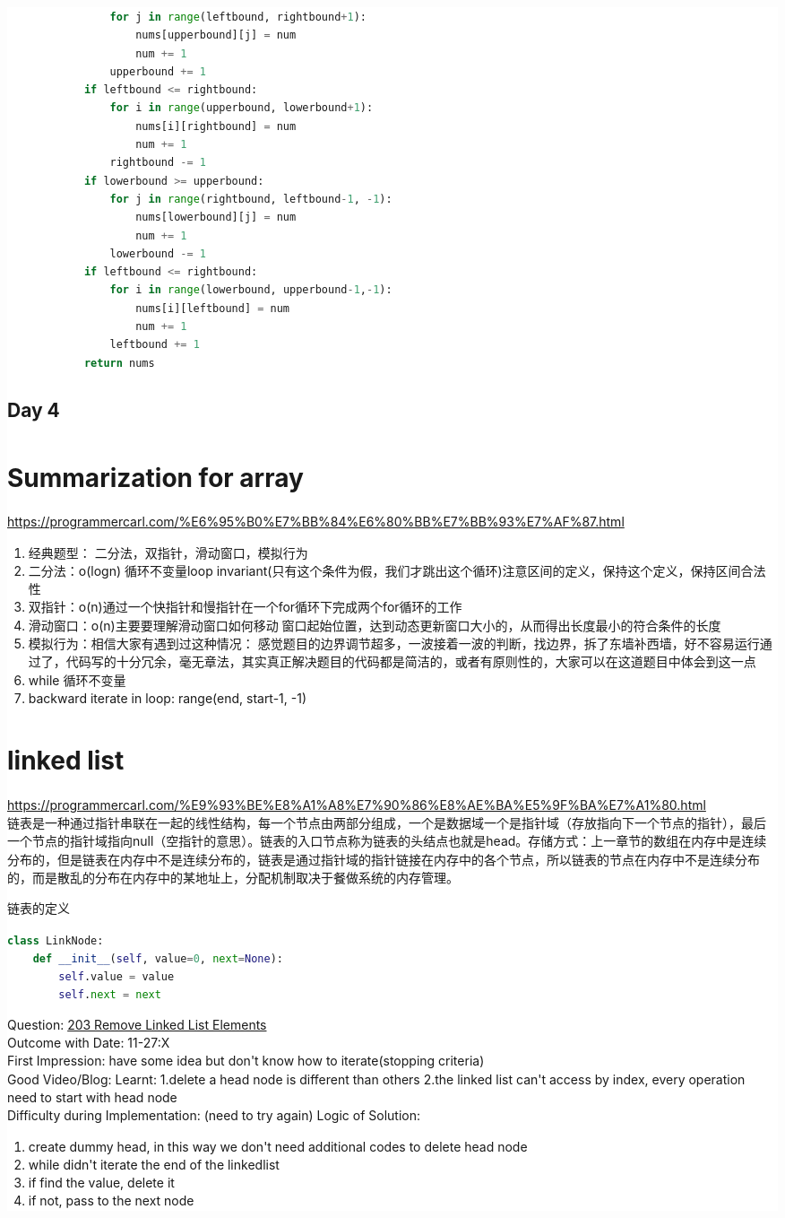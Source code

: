 ```Python
                for j in range(leftbound, rightbound+1):
                    nums[upperbound][j] = num
                    num += 1
                upperbound += 1
            if leftbound <= rightbound: 
                for i in range(upperbound, lowerbound+1):
                    nums[i][rightbound] = num
                    num += 1
                rightbound -= 1
            if lowerbound >= upperbound:
                for j in range(rightbound, leftbound-1, -1):
                    nums[lowerbound][j] = num
                    num += 1
                lowerbound -= 1
            if leftbound <= rightbound:
                for i in range(lowerbound, upperbound-1,-1):
                    nums[i][leftbound] = num
                    num += 1
                leftbound += 1
            return nums
```
## Day 4 

# Summarization for array
https://programmercarl.com/%E6%95%B0%E7%BB%84%E6%80%BB%E7%BB%93%E7%AF%87.html  
1. 经典题型： 二分法，双指针，滑动窗口，模拟行为  
2. 二分法：o(logn) 循环不变量loop invariant(只有这个条件为假，我们才跳出这个循环)注意区间的定义，保持这个定义，保持区间合法性  
3. 双指针：o(n)通过一个快指针和慢指针在一个for循环下完成两个for循环的工作  
4. 滑动窗口：o(n)主要要理解滑动窗口如何移动 窗口起始位置，达到动态更新窗口大小的，从而得出长度最小的符合条件的长度  
5. 模拟行为：相信大家有遇到过这种情况： 感觉题目的边界调节超多，一波接着一波的判断，找边界，拆了东墙补西墙，好不容易运行通过了，代码写的十分冗余，毫无章法，其实真正解决题目的代码都是简洁的，或者有原则性的，大家可以在这道题目中体会到这一点  
6. while 循环不变量  
7. backward iterate in loop: range(end, start-1, -1)  

# linked list
https://programmercarl.com/%E9%93%BE%E8%A1%A8%E7%90%86%E8%AE%BA%E5%9F%BA%E7%A1%80.html  
链表是一种通过指针串联在一起的线性结构，每一个节点由两部分组成，一个是数据域一个是指针域（存放指向下一个节点的指针），最后一个节点的指针域指向null（空指针的意思）。链表的入口节点称为链表的头结点也就是head。存储方式：上一章节的数组在内存中是连续分布的，但是链表在内存中不是连续分布的，链表是通过指针域的指针链接在内存中的各个节点，所以链表的节点在内存中不是连续分布的，而是散乱的分布在内存中的某地址上，分配机制取决于餐做系统的内存管理。

链表的定义  
```Python
class LinkNode:
    def __init__(self, value=0, next=None):
        self.value = value
        self.next = next
```
Question: [203 Remove Linked List Elements](https://leetcode.com/problems/remove-linked-list-elements/)  
Outcome with Date: 11-27:X  
First Impression: have some idea but don't know how to iterate(stopping criteria)  
Good Video/Blog:
Learnt: 1.delete a head node is different than others 2.the linked list can't access by index, every operation need to start with head node    
Difficulty during Implementation: (need to try again)
Logic of Solution:  
1. create dummy head, in this way we don't need additional codes to delete head node
2. while didn't iterate the end of the linkedlist
3. if find the value, delete it
4. if not, pass to the next node